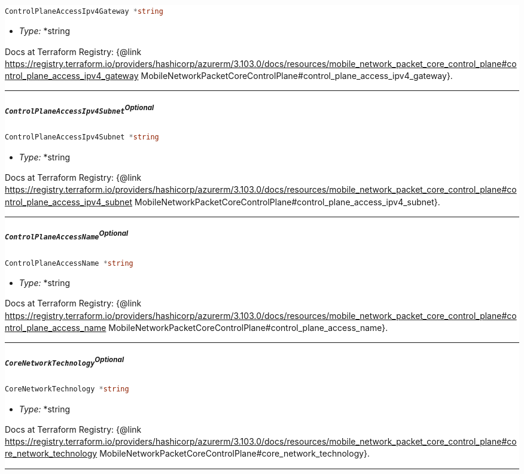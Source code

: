 ```go
ControlPlaneAccessIpv4Gateway *string
```

- *Type:* *string

Docs at Terraform Registry: {@link https://registry.terraform.io/providers/hashicorp/azurerm/3.103.0/docs/resources/mobile_network_packet_core_control_plane#control_plane_access_ipv4_gateway MobileNetworkPacketCoreControlPlane#control_plane_access_ipv4_gateway}.

---

##### `ControlPlaneAccessIpv4Subnet`<sup>Optional</sup> <a name="ControlPlaneAccessIpv4Subnet" id="@cdktf/provider-azurerm.mobileNetworkPacketCoreControlPlane.MobileNetworkPacketCoreControlPlaneConfig.property.controlPlaneAccessIpv4Subnet"></a>

```go
ControlPlaneAccessIpv4Subnet *string
```

- *Type:* *string

Docs at Terraform Registry: {@link https://registry.terraform.io/providers/hashicorp/azurerm/3.103.0/docs/resources/mobile_network_packet_core_control_plane#control_plane_access_ipv4_subnet MobileNetworkPacketCoreControlPlane#control_plane_access_ipv4_subnet}.

---

##### `ControlPlaneAccessName`<sup>Optional</sup> <a name="ControlPlaneAccessName" id="@cdktf/provider-azurerm.mobileNetworkPacketCoreControlPlane.MobileNetworkPacketCoreControlPlaneConfig.property.controlPlaneAccessName"></a>

```go
ControlPlaneAccessName *string
```

- *Type:* *string

Docs at Terraform Registry: {@link https://registry.terraform.io/providers/hashicorp/azurerm/3.103.0/docs/resources/mobile_network_packet_core_control_plane#control_plane_access_name MobileNetworkPacketCoreControlPlane#control_plane_access_name}.

---

##### `CoreNetworkTechnology`<sup>Optional</sup> <a name="CoreNetworkTechnology" id="@cdktf/provider-azurerm.mobileNetworkPacketCoreControlPlane.MobileNetworkPacketCoreControlPlaneConfig.property.coreNetworkTechnology"></a>

```go
CoreNetworkTechnology *string
```

- *Type:* *string

Docs at Terraform Registry: {@link https://registry.terraform.io/providers/hashicorp/azurerm/3.103.0/docs/resources/mobile_network_packet_core_control_plane#core_network_technology MobileNetworkPacketCoreControlPlane#core_network_technology}.

---